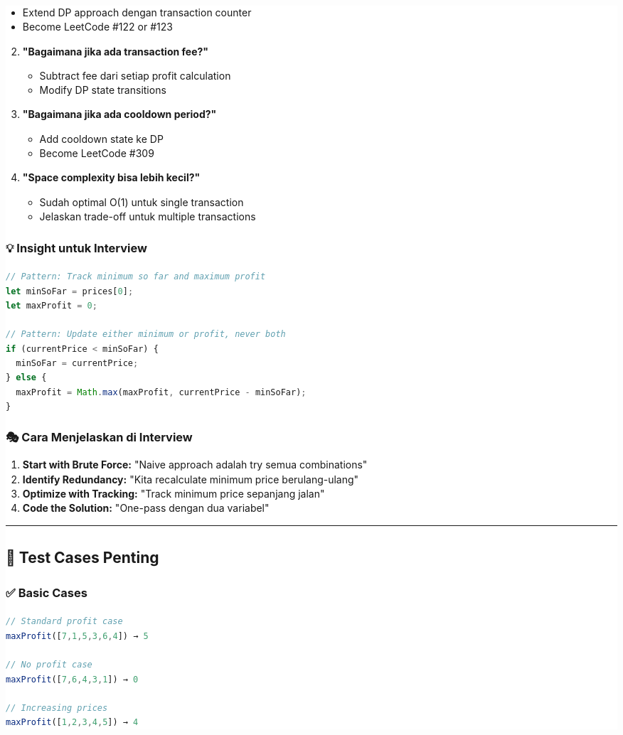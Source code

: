    - Extend DP approach dengan transaction counter
   - Become LeetCode #122 or #123

2. **"Bagaimana jika ada transaction fee?"**

   - Subtract fee dari setiap profit calculation
   - Modify DP state transitions

3. **"Bagaimana jika ada cooldown period?"**

   - Add cooldown state ke DP
   - Become LeetCode #309

4. **"Space complexity bisa lebih kecil?"**
   - Sudah optimal O(1) untuk single transaction
   - Jelaskan trade-off untuk multiple transactions

### 💡 Insight untuk Interview

```typescript
// Pattern: Track minimum so far and maximum profit
let minSoFar = prices[0];
let maxProfit = 0;

// Pattern: Update either minimum or profit, never both
if (currentPrice < minSoFar) {
  minSoFar = currentPrice;
} else {
  maxProfit = Math.max(maxProfit, currentPrice - minSoFar);
}
```

### 🎭 Cara Menjelaskan di Interview

1. **Start with Brute Force:** "Naive approach adalah try semua combinations"
2. **Identify Redundancy:** "Kita recalculate minimum price berulang-ulang"
3. **Optimize with Tracking:** "Track minimum price sepanjang jalan"
4. **Code the Solution:** "One-pass dengan dua variabel"

---

## 🧪 Test Cases Penting

### ✅ Basic Cases

```typescript
// Standard profit case
maxProfit([7,1,5,3,6,4]) → 5

// No profit case
maxProfit([7,6,4,3,1]) → 0

// Increasing prices
maxProfit([1,2,3,4,5]) → 4
```
